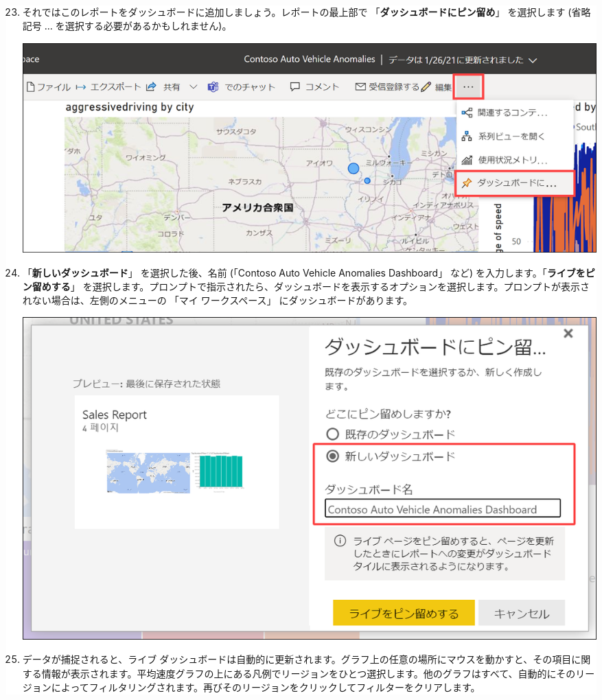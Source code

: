 23. それではこのレポートをダッシュボードに追加しましょう。レポートの最上部で 「**ダッシュボードにピン留め**」 を選択します (省略記号 ... を選択する必要があるかもしれません)。

    ![「ダッシュボードにピン留め」 ボタンが強調表示されています。](media/pbi-live.png 'Pin to a dashboard')

24. 「**新しいダッシュボード**」 を選択した後、名前 (「Contoso Auto Vehicle Anomalies Dashboard」 など) を入力します。「**ライブをピン留めする**」 を選択します。プロンプトで指示されたら、ダッシュボードを表示するオプションを選択します。プロンプトが表示されない場合は、左側のメニューの 「マイ ワークスペース」 にダッシュボードがあります。

    ![「ダッシュボードにピン留めする」 ダイアログのスクリーンショット。](media/pbi-live-dialog.png 'Pin to dashboard dialog')

25. データが捕捉されると、ライブ ダッシュボードは自動的に更新されます。グラフ上の任意の場所にマウスを動かすと、その項目に関する情報が表示されます。平均速度グラフの上にある凡例でリージョンをひとつ選択します。他のグラフはすべて、自動的にそのリージョンによってフィルタリングされます。再びそのリージョンをクリックしてフィルターをクリアします。
